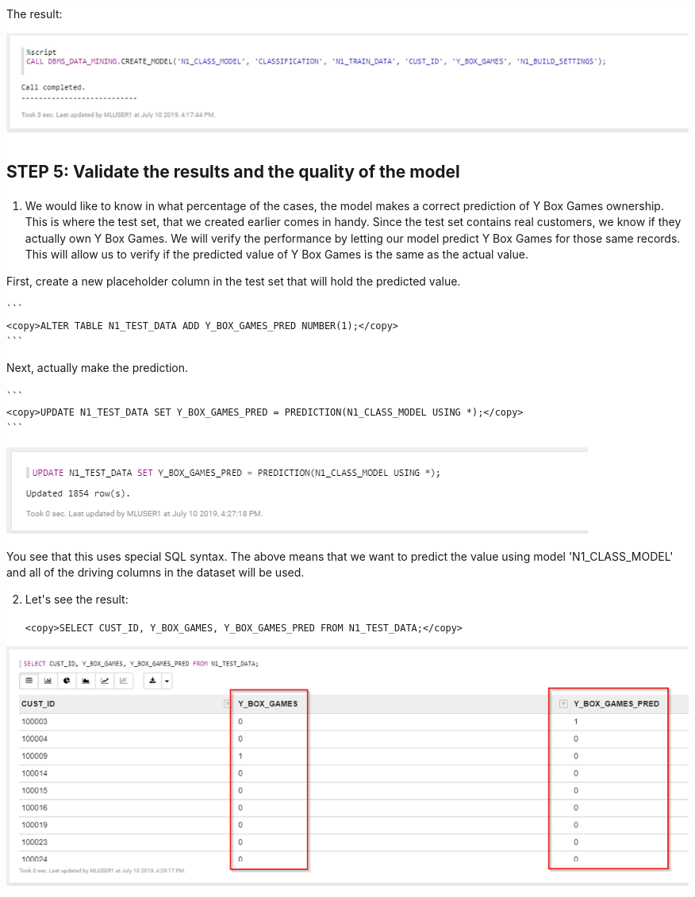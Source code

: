   The result:

  ![](./images/create_model.png " ")


## **STEP 5**: Validate the results and the quality of the model

1. We would like to know in what percentage of the cases, the model makes a correct prediction of Y Box Games ownership.
    This is where the test set, that we created earlier comes in handy. Since the test set contains real customers, we know if they actually own Y Box Games.
    We will verify the performance by letting our model predict Y Box Games for those same records.
    This will allow us to verify if the predicted value of Y Box Games is the same as the actual value.

  First, create a new placeholder column in the test set that will hold the predicted value.

    ```
    <copy>ALTER TABLE N1_TEST_DATA ADD Y_BOX_GAMES_PRED NUMBER(1);</copy>
    ```

  Next, actually make the prediction.

    ```  
    <copy>UPDATE N1_TEST_DATA SET Y_BOX_GAMES_PRED = PREDICTION(N1_CLASS_MODEL USING *);</copy>
    ```

  ![](./images/run_prediction_on_testset.png " ")

  You see that this uses special SQL syntax. The above means that we want to predict the value using model 'N1_CLASS_MODEL' and all of the driving columns in the dataset will be used.

2. Let's see the result:

    ```
    <copy>SELECT CUST_ID, Y_BOX_GAMES, Y_BOX_GAMES_PRED FROM N1_TEST_DATA;</copy>
    ```

  ![](./images/review_predicted_values.png " ")
